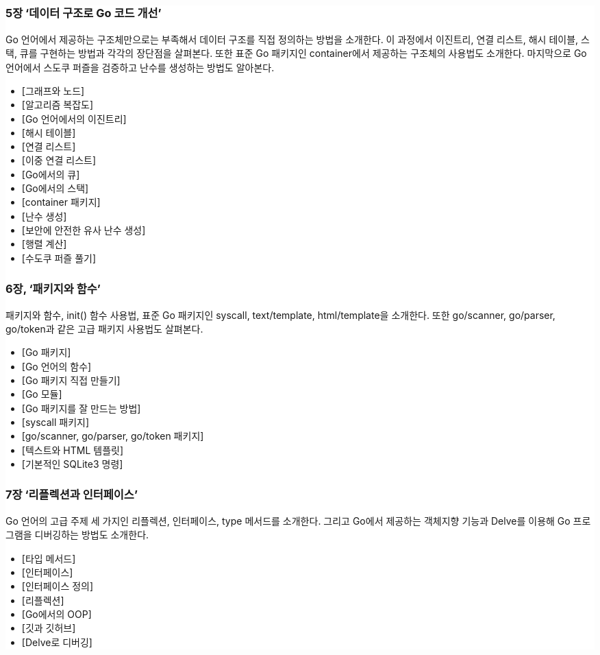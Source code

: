<a id="item05" />

### 5장 ‘데이터 구조로 Go 코드 개선’

Go 언어에서 제공하는 구조체만으로는 부족해서 데이터 구조를 직접 정의하는 방법을 소개한다. 이 과정에서 이진트리, 연결 리스트, 해시 테이블, 스택, 큐를 구현하는 방법과 각각의 장단점을 살펴본다. 또한 표준 Go 패키지인 container에서 제공하는 구조체의 사용법도 소개한다. 마지막으로 Go 언어에서 스도쿠 퍼즐을 검증하고 난수를 생성하는 방법도 알아본다.

- [그래프와 노드] 
- [알고리즘 복잡도] 
- [Go 언어에서의 이진트리] 
- [해시 테이블] 
- [연결 리스트] 
- [이중 연결 리스트] 
- [Go에서의 큐] 
- [Go에서의 스택] 
- [container 패키지] 
- [난수 생성] 
- [보안에 안전한 유사 난수 생성] 
- [행렬 계산] 
- [수도쿠 퍼즐 풀기] 

<a id="item06" />

### 6장, ‘패키지와 함수’

패키지와 함수, init() 함수 사용법, 표준 Go 패키지인 syscall, text/template, html/template을 소개한다. 또한 go/scanner, go/parser, go/token과 같은 고급 패키지 사용법도 살펴본다.

- [Go 패키지] 
- [Go 언어의 함수] 
- [Go 패키지 직접 만들기] 
- [Go 모듈] 
- [Go 패키지를 잘 만드는 방법] 
- [syscall 패키지] 
- [go/scanner, go/parser, go/token 패키지] 
- [텍스트와 HTML 템플릿] 
- [기본적인 SQLite3 명령] 

<a id="item07" />

### 7장 ‘리플렉션과 인터페이스’

Go 언어의 고급 주제 세 가지인 리플렉션, 인터페이스, type 메서드를 소개한다. 그리고 Go에서 제공하는 객체지향 기능과 Delve를 이용해 Go 프로그램을 디버깅하는 방법도 소개한다.

- [타입 메서드] 
- [인터페이스] 
- [인터페이스 정의] 
- [리플렉션] 
- [Go에서의 OOP] 
- [깃과 깃허브] 
- [Delve로 디버깅] 
